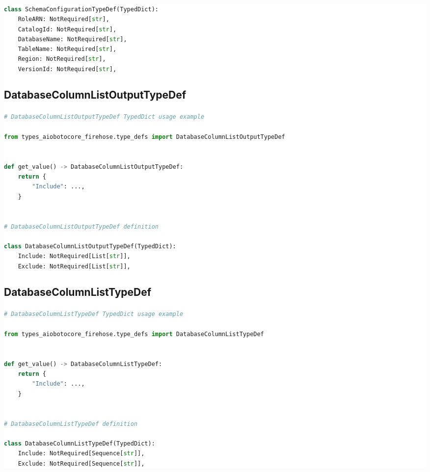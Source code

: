 ```python
class SchemaConfigurationTypeDef(TypedDict):
    RoleARN: NotRequired[str],
    CatalogId: NotRequired[str],
    DatabaseName: NotRequired[str],
    TableName: NotRequired[str],
    Region: NotRequired[str],
    VersionId: NotRequired[str],
```


## DatabaseColumnListOutputTypeDef

```python
# DatabaseColumnListOutputTypeDef TypedDict usage example

from types_aiobotocore_firehose.type_defs import DatabaseColumnListOutputTypeDef


def get_value() -> DatabaseColumnListOutputTypeDef:
    return {
        "Include": ...,
    }


# DatabaseColumnListOutputTypeDef definition

class DatabaseColumnListOutputTypeDef(TypedDict):
    Include: NotRequired[List[str]],
    Exclude: NotRequired[List[str]],
```


## DatabaseColumnListTypeDef

```python
# DatabaseColumnListTypeDef TypedDict usage example

from types_aiobotocore_firehose.type_defs import DatabaseColumnListTypeDef


def get_value() -> DatabaseColumnListTypeDef:
    return {
        "Include": ...,
    }


# DatabaseColumnListTypeDef definition

class DatabaseColumnListTypeDef(TypedDict):
    Include: NotRequired[Sequence[str]],
    Exclude: NotRequired[Sequence[str]],
```
